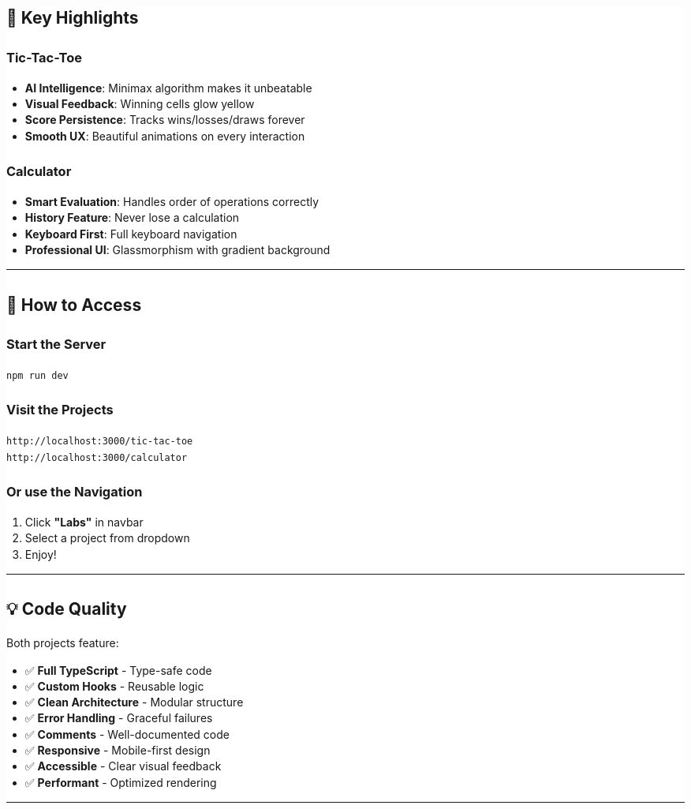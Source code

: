 
## 🎯 Key Highlights

### Tic-Tac-Toe
- **AI Intelligence**: Minimax algorithm makes it unbeatable
- **Visual Feedback**: Winning cells glow yellow
- **Score Persistence**: Tracks wins/losses/draws forever
- **Smooth UX**: Beautiful animations on every interaction

### Calculator
- **Smart Evaluation**: Handles order of operations correctly
- **History Feature**: Never lose a calculation
- **Keyboard First**: Full keyboard navigation
- **Professional UI**: Glassmorphism with gradient background

---

## 🚀 How to Access

### Start the Server
```bash
npm run dev
```

### Visit the Projects
```
http://localhost:3000/tic-tac-toe
http://localhost:3000/calculator
```

### Or use the Navigation
1. Click **"Labs"** in navbar
2. Select a project from dropdown
3. Enjoy!

---

## 💡 Code Quality

Both projects feature:
- ✅ **Full TypeScript** - Type-safe code
- ✅ **Custom Hooks** - Reusable logic
- ✅ **Clean Architecture** - Modular structure
- ✅ **Error Handling** - Graceful failures
- ✅ **Comments** - Well-documented code
- ✅ **Responsive** - Mobile-first design
- ✅ **Accessible** - Clear visual feedback
- ✅ **Performant** - Optimized rendering

---
